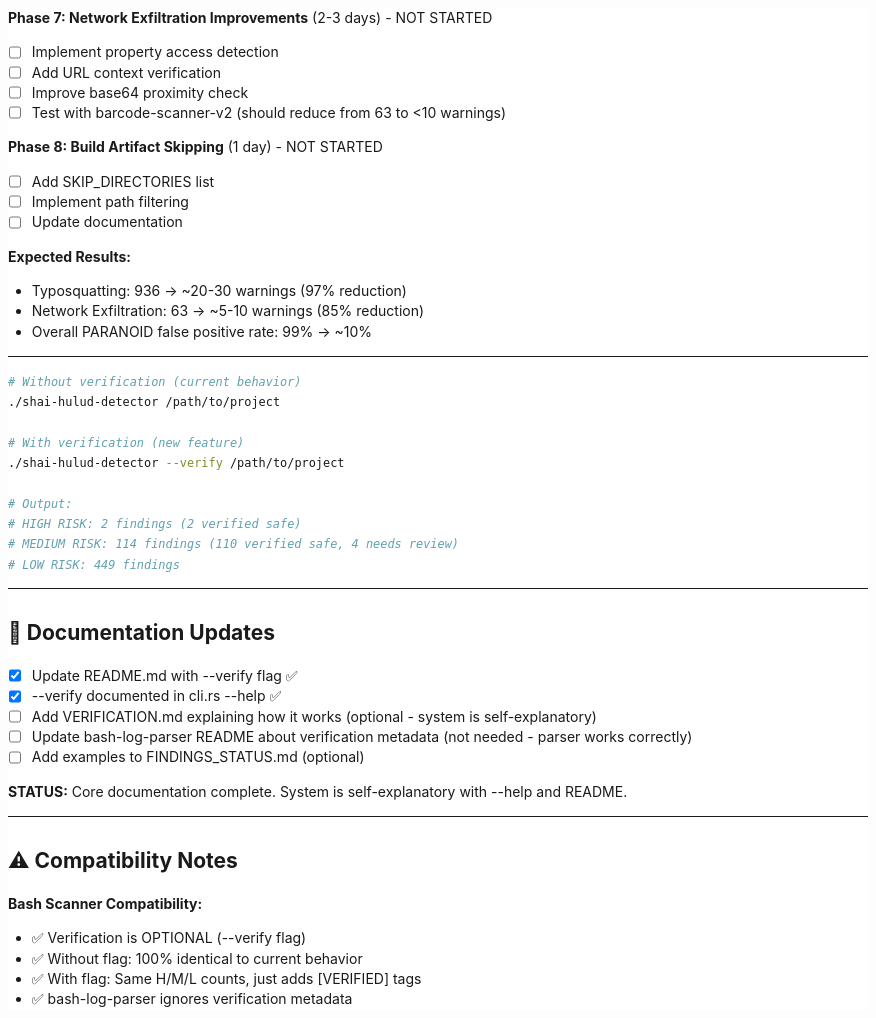 **Phase 7: Network Exfiltration Improvements** (2-3 days) - NOT STARTED
- [ ] Implement property access detection
- [ ] Add URL context verification
- [ ] Improve base64 proximity check
- [ ] Test with barcode-scanner-v2 (should reduce from 63 to <10 warnings)

**Phase 8: Build Artifact Skipping** (1 day) - NOT STARTED
- [ ] Add SKIP_DIRECTORIES list
- [ ] Implement path filtering
- [ ] Update documentation

**Expected Results:**
- Typosquatting: 936 → ~20-30 warnings (97% reduction)
- Network Exfiltration: 63 → ~5-10 warnings (85% reduction)
- Overall PARANOID false positive rate: 99% → ~10%

---

```bash
# Without verification (current behavior)
./shai-hulud-detector /path/to/project

# With verification (new feature)
./shai-hulud-detector --verify /path/to/project

# Output:
# HIGH RISK: 2 findings (2 verified safe)
# MEDIUM RISK: 114 findings (110 verified safe, 4 needs review)
# LOW RISK: 449 findings
```

---

## 📝 Documentation Updates

- [x] Update README.md with --verify flag ✅
- [x] --verify documented in cli.rs --help ✅
- [ ] Add VERIFICATION.md explaining how it works (optional - system is self-explanatory)
- [ ] Update bash-log-parser README about verification metadata (not needed - parser works correctly)
- [ ] Add examples to FINDINGS_STATUS.md (optional)

**STATUS:** Core documentation complete. System is self-explanatory with --help and README.

---

## ⚠️ Compatibility Notes

**Bash Scanner Compatibility:**
- ✅ Verification is OPTIONAL (--verify flag)
- ✅ Without flag: 100% identical to current behavior
- ✅ With flag: Same H/M/L counts, just adds [VERIFIED] tags
- ✅ bash-log-parser ignores verification metadata
